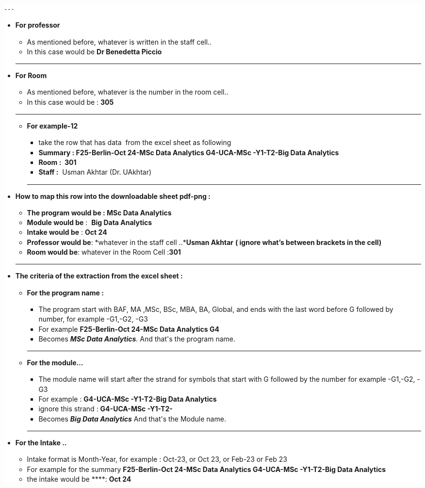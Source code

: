     ---
    
- **For professor**
    - As mentioned before, whatever is written in the staff cell..
    - In this case would be **Dr Benedetta Piccio**
    
    ---
    
- **For Room**
    - As mentioned before, whatever is the number in the room cell..
    - In this case would be :  **305**
    
    ---
    
    - **For example-12**
        - take the row that has data  from the excel sheet  as following
        - **Summary : F25-Berlin-Oct 24-MSc Data Analytics G4-UCA-MSc -Y1-T2-Big Data Analytics**
        - **Room :  301**
        - **Staff :**  Usman Akhtar (Dr. UAkhtar)
        
        ---
        
- **How to map this row into the downloadable sheet pdf-png :**
    - **The program would be : MSc Data Analytics**
    - **Module would be** :  **Big Data Analytics**
    - **Intake would be** : **Oct 24**
    - **Professor would be**: *whatever in the staff cell ..***Usman Akhtar** **( ignore what’s between brackets in the cell)**
    - **Room would be**: whatever in the Room Cell :**301**
    
    ---
    
- **The criteria of the extraction from the excel sheet :**
    - **For the program name :**
        - The program start with BAF, MA ,MSc, BSc, MBA, BA, Global, and ends with the last word before G followed by number, for example -G1,-G2, -G3
        - For example  **F25-Berlin-Oct 24-MSc Data Analytics G4**
        - Becomes ***MSc Data Analytics**.* And that's the program name.
        
        ---
        
    - **For the module…**
        - The module name will start after the strand for symbols that start with G followed by the number for example -G1,-G2, -G3
        - For example :  **G4-UCA-MSc -Y1-T2-Big Data Analytics**
        - ignore this strand :  **G4-UCA-MSc -Y1-T2-**
        - Becomes ***Big Data Analytics*** And that's the Module name.
        
        ---
        
- **For the Intake ..**
    - Intake format is Month-Year, for example : Oct-23, or Oct 23, or Feb-23 or Feb 23
    - For example for the summary **F25-Berlin-Oct 24-MSc Data Analytics G4-UCA-MSc -Y1-T2-Big Data Analytics**
    - the intake would be ****: **Oct 24**
    